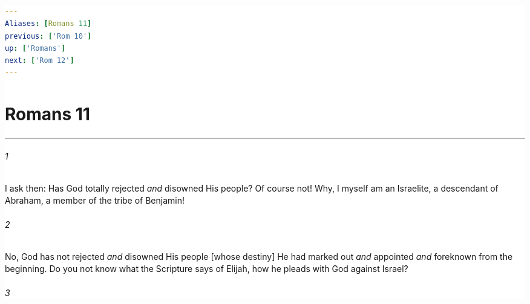 ```yaml
---
Aliases: [Romans 11]
previous: ['Rom 10']
up: ['Romans']
next: ['Rom 12']
---
```

# Romans 11

***














###### 1 






I ask then: Has God totally rejected _and_ disowned His people? Of course not! Why, I myself am an Israelite, a descendant of Abraham, a member of the tribe of Benjamin! 













###### 2 






No, God has not rejected _and_ disowned His people [whose destiny] He had marked out _and_ appointed _and_ foreknown from the beginning. Do you not know what the Scripture says of Elijah, how he pleads with God against Israel? 













###### 3 

